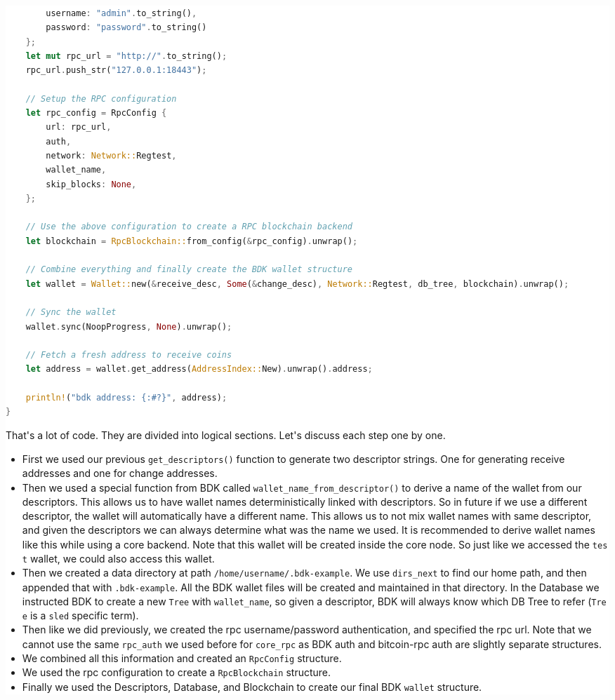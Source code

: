 ```rust
        username: "admin".to_string(),
        password: "password".to_string()
    };
    let mut rpc_url = "http://".to_string();
    rpc_url.push_str("127.0.0.1:18443");

    // Setup the RPC configuration
    let rpc_config = RpcConfig {
        url: rpc_url,
        auth,
        network: Network::Regtest,
        wallet_name,
        skip_blocks: None,
    };

    // Use the above configuration to create a RPC blockchain backend
    let blockchain = RpcBlockchain::from_config(&rpc_config).unwrap();

    // Combine everything and finally create the BDK wallet structure
    let wallet = Wallet::new(&receive_desc, Some(&change_desc), Network::Regtest, db_tree, blockchain).unwrap();

    // Sync the wallet
    wallet.sync(NoopProgress, None).unwrap();

    // Fetch a fresh address to receive coins
    let address = wallet.get_address(AddressIndex::New).unwrap().address;

    println!("bdk address: {:#?}", address);
}
```
That's a lot of code. They are divided into logical sections. Let's discuss each step one by one.
 - First we used our previous `get_descriptors()` function to generate two descriptor strings. One for generating receive addresses and one for change addresses.
 - Then we used a special function from BDK called `wallet_name_from_descriptor()` to derive a name of the wallet from our descriptors. This allows us to have wallet names deterministically linked with descriptors. So in future if we use a different descriptor, the wallet will automatically have a different name. This allows us to not mix wallet names with same descriptor, and given the descriptors we can always determine what was the name we used. It is recommended to derive wallet names like this while using a core backend. Note that this wallet will be created inside the core node. So just like we accessed the `test` wallet, we could also access this wallet.
 - Then we created a data directory at path `/home/username/.bdk-example`. We use `dirs_next` to find our home path, and then appended that with `.bdk-example`. All the BDK wallet files will be created and maintained in that directory. In the Database we instructed BDK to create a new `Tree` with `wallet_name`, so given a descriptor, BDK will always know which DB Tree to refer (`Tree` is a `sled` specific term).
 - Then like we did previously, we created the rpc username/password authentication, and specified the rpc url. Note that we cannot use the same `rpc_auth` we used before for `core_rpc` as BDK auth and bitcoin-rpc auth are slightly separate structures.
 - We combined all this information and created an `RpcConfig` structure.
 - We used the rpc configuration to create a `RpcBlockchain` structure.
 - Finally we used the Descriptors, Database, and Blockchain to create our final BDK `wallet` structure.
